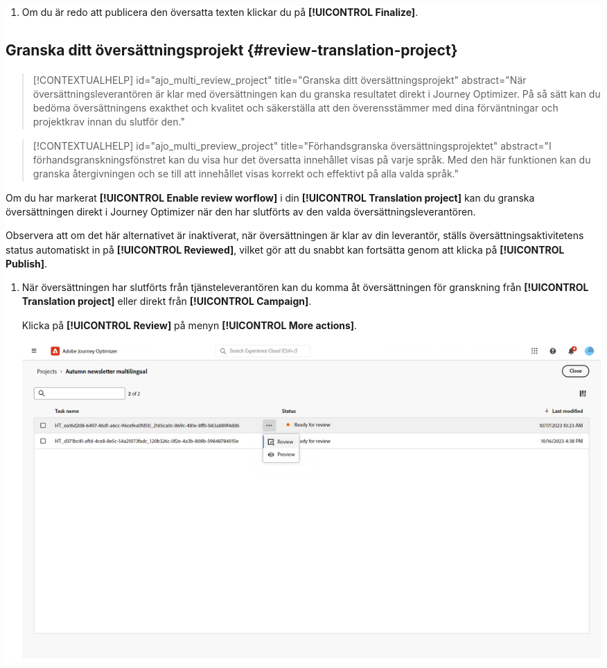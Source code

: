 1. Om du är redo att publicera den översatta texten klickar du på **[!UICONTROL Finalize]**.

## Granska ditt översättningsprojekt {#review-translation-project}

>[!CONTEXTUALHELP]
>id="ajo_multi_review_project"
>title="Granska ditt översättningsprojekt"
>abstract="När översättningsleverantören är klar med översättningen kan du granska resultatet direkt i Journey Optimizer. På så sätt kan du bedöma översättningens exakthet och kvalitet och säkerställa att den överensstämmer med dina förväntningar och projektkrav innan du slutför den."

>[!CONTEXTUALHELP]
>id="ajo_multi_preview_project"
>title="Förhandsgranska översättningsprojektet"
>abstract="I förhandsgranskningsfönstret kan du visa hur det översatta innehållet visas på varje språk. Med den här funktionen kan du granska återgivningen och se till att innehållet visas korrekt och effektivt på alla valda språk."

Om du har markerat **[!UICONTROL Enable review worflow]** i din **[!UICONTROL Translation project]** kan du granska översättningen direkt i Journey Optimizer när den har slutförts av den valda översättningsleverantören.

Observera att om det här alternativet är inaktiverat, när översättningen är klar av din leverantör, ställs översättningsaktivitetens status automatiskt in på **[!UICONTROL Reviewed]**, vilket gör att du snabbt kan fortsätta genom att klicka på **[!UICONTROL Publish]**.

1. När översättningen har slutförts från tjänsteleverantören kan du komma åt översättningen för granskning från **[!UICONTROL Translation project]** eller direkt från **[!UICONTROL Campaign]**.

   Klicka på **[!UICONTROL Review]** på menyn **[!UICONTROL More actions]**.

   ![](assets/translation_review_1.png)

